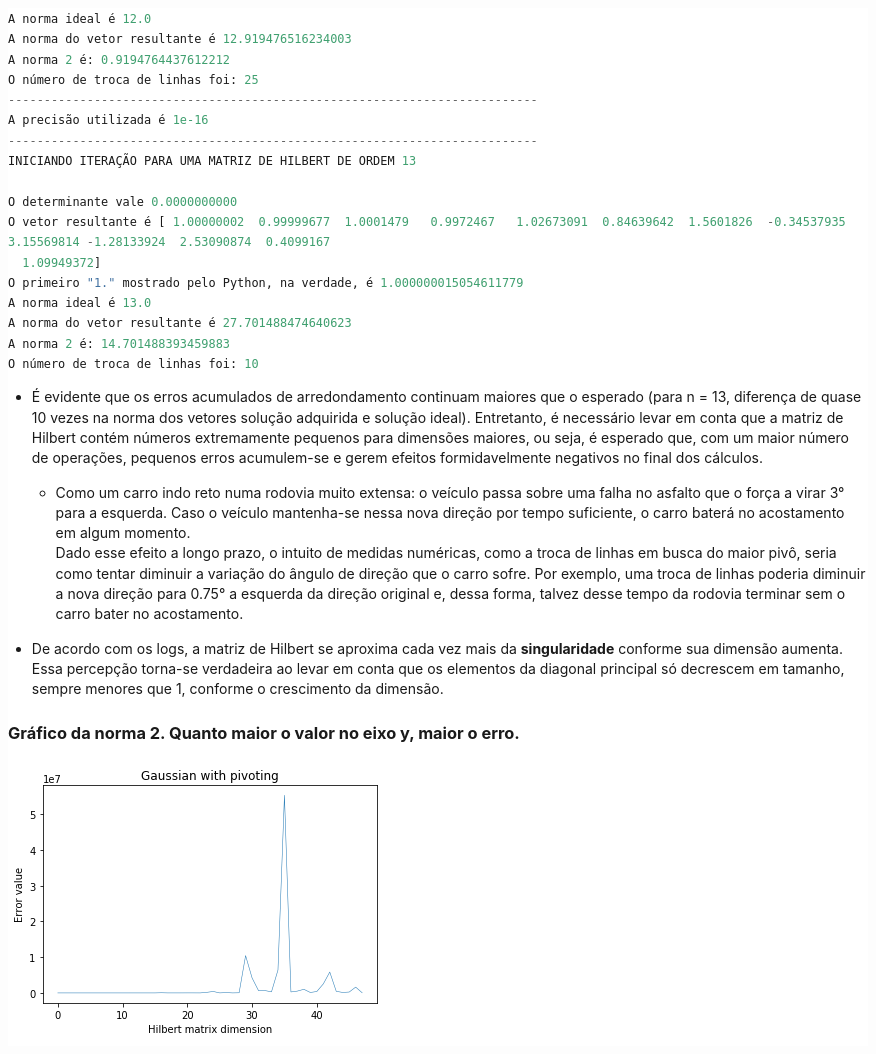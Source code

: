 ```python
A norma ideal é 12.0
A norma do vetor resultante é 12.919476516234003
A norma 2 é: 0.9194764437612212
O número de troca de linhas foi: 25
--------------------------------------------------------------------------
A precisão utilizada é 1e-16
--------------------------------------------------------------------------
INICIANDO ITERAÇÃO PARA UMA MATRIZ DE HILBERT DE ORDEM 13

O determinante vale 0.0000000000
O vetor resultante é [ 1.00000002  0.99999677  1.0001479   0.9972467   1.02673091  0.84639642  1.5601826  -0.34537935  3.15569814 -1.28133924  2.53090874  0.4099167
  1.09949372]
O primeiro "1." mostrado pelo Python, na verdade, é 1.000000015054611779
A norma ideal é 13.0
A norma do vetor resultante é 27.701488474640623
A norma 2 é: 14.701488393459883
O número de troca de linhas foi: 10

```

* É evidente que os erros acumulados de arredondamento continuam maiores que o esperado (para n = 13, diferença de quase 10 vezes na norma dos vetores solução adquirida e solução ideal). Entretanto, é necessário levar em conta que a matriz de Hilbert contém números extremamente pequenos para dimensões maiores, ou seja, é esperado que, com um maior número de operações, pequenos erros acumulem-se e gerem efeitos formidavelmente negativos no final dos cálculos. 
  * Como um carro indo reto numa rodovia muito extensa: o veículo passa sobre uma falha no asfalto que o força a virar 3° para a esquerda. Caso o veículo mantenha-se nessa nova direção por tempo suficiente, o carro baterá no acostamento em algum momento.  
  Dado esse efeito a longo prazo, o intuito de medidas numéricas, como a troca de linhas em busca do maior pivô, seria como tentar diminuir a variação do ângulo de direção que o carro sofre. Por exemplo, uma troca de linhas poderia diminuir a nova direção para 0.75° a esquerda da direção original e, dessa forma, talvez desse tempo da rodovia terminar sem o carro bater no acostamento.

* De acordo com os logs, a matriz de Hilbert se aproxima cada vez mais da **singularidade** conforme sua dimensão aumenta. Essa percepção torna-se verdadeira ao levar em conta que os elementos da diagonal principal só decrescem em tamanho, sempre menores que 1, conforme o crescimento da dimensão.

### Gráfico da norma 2. Quanto maior o valor no eixo y, maior o erro.  

!["Gaussian elimination with pivoting error"](development/graphs/error%20gaussian%20with%20pivoting.png?raw=true)  
